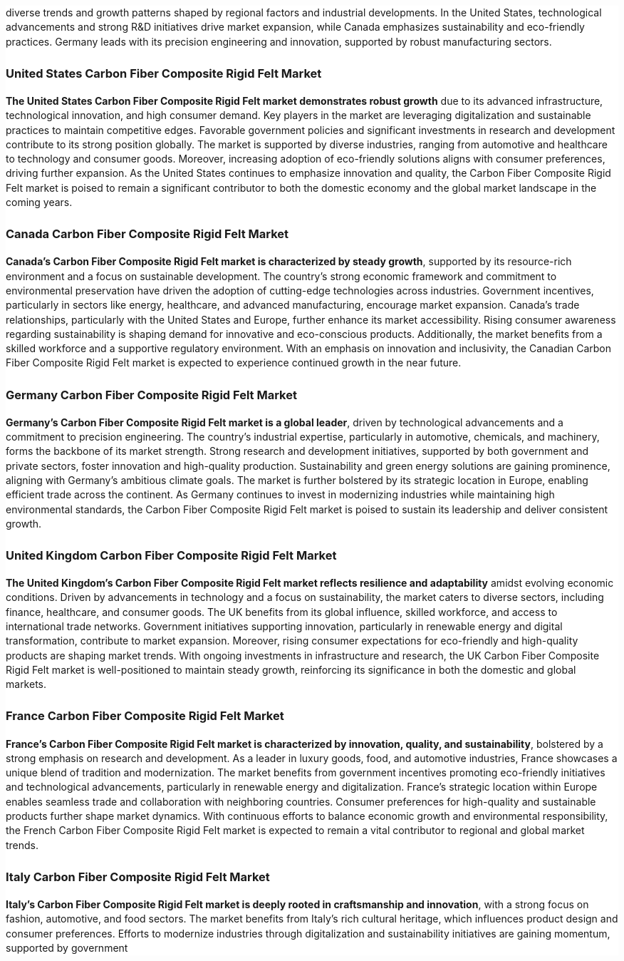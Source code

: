 diverse trends and growth patterns shaped by regional factors and industrial developments. In the United States, technological advancements and strong R&amp;D initiatives drive market expansion, while Canada emphasizes sustainability and eco-friendly practices. Germany leads with its precision engineering and innovation, supported by robust manufacturing sectors.</span></em></p></blockquote><h3><strong>United States Carbon Fiber Composite Rigid Felt Market</strong></h3><p><strong>The United States Carbon Fiber Composite Rigid Felt market demonstrates robust growth</strong> due to its advanced infrastructure, technological innovation, and high consumer demand. Key players in the market are leveraging digitalization and sustainable practices to maintain competitive edges. Favorable government policies and significant investments in research and development contribute to its strong position globally. The market is supported by diverse industries, ranging from automotive and healthcare to technology and consumer goods. Moreover, increasing adoption of eco-friendly solutions aligns with consumer preferences, driving further expansion. As the United States continues to emphasize innovation and quality, the Carbon Fiber Composite Rigid Felt market is poised to remain a significant contributor to both the domestic economy and the global market landscape in the coming years.</p><h3><strong>Canada Carbon Fiber Composite Rigid Felt Market</strong></h3><p><strong>Canada&rsquo;s Carbon Fiber Composite Rigid Felt market is characterized by steady growth</strong>, supported by its resource-rich environment and a focus on sustainable development. The country&rsquo;s strong economic framework and commitment to environmental preservation have driven the adoption of cutting-edge technologies across industries. Government incentives, particularly in sectors like energy, healthcare, and advanced manufacturing, encourage market expansion. Canada&rsquo;s trade relationships, particularly with the United States and Europe, further enhance its market accessibility. Rising consumer awareness regarding sustainability is shaping demand for innovative and eco-conscious products. Additionally, the market benefits from a skilled workforce and a supportive regulatory environment. With an emphasis on innovation and inclusivity, the Canadian Carbon Fiber Composite Rigid Felt market is expected to experience continued growth in the near future.</p><h3><strong>Germany Carbon Fiber Composite Rigid Felt Market</strong></h3><p><strong>Germany&rsquo;s Carbon Fiber Composite Rigid Felt market is a global leader</strong>, driven by technological advancements and a commitment to precision engineering. The country&rsquo;s industrial expertise, particularly in automotive, chemicals, and machinery, forms the backbone of its market strength. Strong research and development initiatives, supported by both government and private sectors, foster innovation and high-quality production. Sustainability and green energy solutions are gaining prominence, aligning with Germany&rsquo;s ambitious climate goals. The market is further bolstered by its strategic location in Europe, enabling efficient trade across the continent. As Germany continues to invest in modernizing industries while maintaining high environmental standards, the Carbon Fiber Composite Rigid Felt market is poised to sustain its leadership and deliver consistent growth.</p><h3><strong>United Kingdom Carbon Fiber Composite Rigid Felt Market</strong></h3><p><strong>The United Kingdom&rsquo;s Carbon Fiber Composite Rigid Felt market reflects resilience and adaptability</strong> amidst evolving economic conditions. Driven by advancements in technology and a focus on sustainability, the market caters to diverse sectors, including finance, healthcare, and consumer goods. The UK benefits from its global influence, skilled workforce, and access to international trade networks. Government initiatives supporting innovation, particularly in renewable energy and digital transformation, contribute to market expansion. Moreover, rising consumer expectations for eco-friendly and high-quality products are shaping market trends. With ongoing investments in infrastructure and research, the UK Carbon Fiber Composite Rigid Felt market is well-positioned to maintain steady growth, reinforcing its significance in both the domestic and global markets.</p><h3><strong>France Carbon Fiber Composite Rigid Felt Market</strong></h3><p><strong>France&rsquo;s Carbon Fiber Composite Rigid Felt market is characterized by innovation, quality, and sustainability</strong>, bolstered by a strong emphasis on research and development. As a leader in luxury goods, food, and automotive industries, France showcases a unique blend of tradition and modernization. The market benefits from government incentives promoting eco-friendly initiatives and technological advancements, particularly in renewable energy and digitalization. France&rsquo;s strategic location within Europe enables seamless trade and collaboration with neighboring countries. Consumer preferences for high-quality and sustainable products further shape market dynamics. With continuous efforts to balance economic growth and environmental responsibility, the French Carbon Fiber Composite Rigid Felt market is expected to remain a vital contributor to regional and global market trends.</p><h3><strong>Italy Carbon Fiber Composite Rigid Felt Market</strong></h3><p><strong>Italy&rsquo;s Carbon Fiber Composite Rigid Felt market is deeply rooted in craftsmanship and innovation</strong>, with a strong focus on fashion, automotive, and food sectors. The market benefits from Italy&rsquo;s rich cultural heritage, which influences product design and consumer preferences. Efforts to modernize industries through digitalization and sustainability initiatives are gaining momentum, supported by government